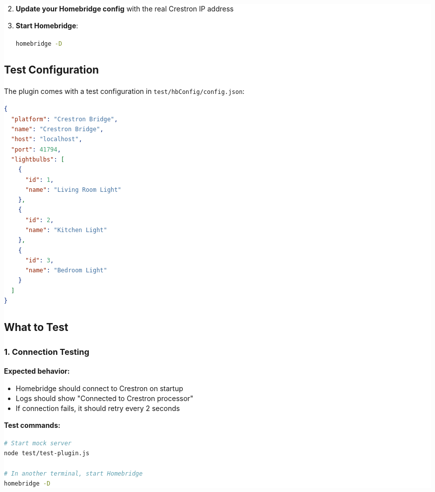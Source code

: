 2. **Update your Homebridge config** with the real Crestron IP address

3. **Start Homebridge**:
   ```bash
   homebridge -D
   ```

## Test Configuration

The plugin comes with a test configuration in `test/hbConfig/config.json`:

```json
{
  "platform": "Crestron Bridge",
  "name": "Crestron Bridge",
  "host": "localhost",
  "port": 41794,
  "lightbulbs": [
    {
      "id": 1,
      "name": "Living Room Light"
    },
    {
      "id": 2,
      "name": "Kitchen Light"
    },
    {
      "id": 3,
      "name": "Bedroom Light"
    }
  ]
}
```

## What to Test

### 1. Connection Testing

**Expected behavior:**

- Homebridge should connect to Crestron on startup
- Logs should show "Connected to Crestron processor"
- If connection fails, it should retry every 2 seconds

**Test commands:**

```bash
# Start mock server
node test/test-plugin.js

# In another terminal, start Homebridge
homebridge -D
```
